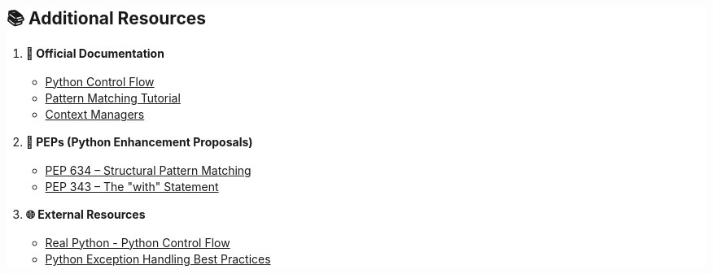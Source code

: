 ## 📚 Additional Resources

1. **📖 Official Documentation**
   - [Python Control Flow](https://docs.python.org/3/tutorial/controlflow.html)
   - [Pattern Matching Tutorial](https://docs.python.org/3/tutorial/controlflow.html#match-statements)
   - [Context Managers](https://docs.python.org/3/reference/datamodel.html#context-managers)

2. **📝 PEPs (Python Enhancement Proposals)**
   - [PEP 634 – Structural Pattern Matching](https://www.python.org/dev/peps/pep-0634/)
   - [PEP 343 – The "with" Statement](https://www.python.org/dev/peps/pep-0343/)

3. **🌐 External Resources**
   - [Real Python - Python Control Flow](https://realpython.com/python-control-flow/)
   - [Python Exception Handling Best Practices](https://realpython.com/python-exceptions/) 